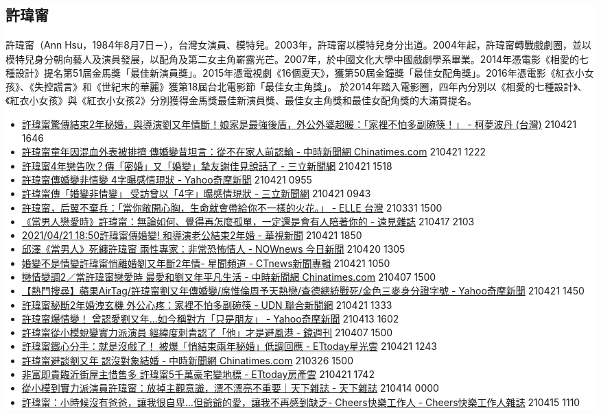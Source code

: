 ## 許瑋甯

許瑋甯（Ann Hsu，1984年8月7日－），台灣女演員、模特兒。2003年，許瑋甯以模特兒身分出道。2004年起，許瑋甯轉戰戲劇圈，並以模特兒身分朝向藝人及演員發展，以配角及第二女主角嶄露光芒。2007年，於中國文化大學中國戲劇學系畢業。2014年憑電影《相愛的七種設計》提名第51屆金馬獎「最佳新演員獎」。2015年憑電視劇《16個夏天》，獲第50屆金鐘獎「最佳女配角獎」。2016年憑電影《紅衣小女孩》、《失控謊言》和《世紀末的華麗》獲第18屆台北電影節「最佳女主角獎」。
於2014年踏入電影圈，四年內分別以《相愛的七種設計》、《紅衣小女孩》與《紅衣小女孩2》分別獲得金馬獎最佳新演員獎、最佳女主角獎和最佳女配角獎的大滿貫提名。
- [許瑋甯驚傳結束2年秘婚，與導演劉又年情斷！娘家是最強後盾，外公外婆超暖：「家裡不怕多副碗筷！」 - 柯夢波丹 (台灣)](https://www.cosmopolitan.com/tw/entertainment/celebrity-gossip/g36181935/ann-hsu-divorce-break-up/ "許瑋甯驚傳結束2年秘婚，與導演劉又年情斷！娘家是最強後盾，外公外婆超暖：「家裡不怕多副碗筷！」 - 柯夢波丹 (台灣)") 210421 1646
- [許瑋甯童年因混血外表被排擠 傳婚變昔坦言：從不在家人前認輸 - 中時新聞網 Chinatimes.com](https://www.chinatimes.com/realtimenews/20210421002702-260404 "許瑋甯童年因混血外表被排擠 傳婚變昔坦言：從不在家人前認輸 - 中時新聞網 Chinatimes.com") 210421 1222
- [許瑋甯4年戀告吹？傳「密婚」又「婚變」摯友謝佳見說話了 - 三立新聞網](https://star.setn.com/news/928358 "許瑋甯4年戀告吹？傳「密婚」又「婚變」摯友謝佳見說話了 - 三立新聞網") 210421 1518
- [許瑋甯傳婚變非情變 4字曝感情現狀 - Yahoo奇摩新聞](https://tw.news.yahoo.com/%E8%A8%B1%E7%91%8B%E7%94%AF%E5%82%B3%E5%A9%9A%E8%AE%8A%E9%9D%9E%E6%83%85%E8%AE%8A-4%E5%AD%97%E6%9B%9D%E6%84%9F%E6%83%85%E7%8F%BE%E7%8B%80-015503040.html "許瑋甯傳婚變非情變 4字曝感情現狀 - Yahoo奇摩新聞") 210421 0955
- [許瑋甯傳「婚變非情變」 受訪曾以「4字」曝感情現狀 - 三立新聞網](https://www.setn.com/News.aspx?NewsID=928180 "許瑋甯傳「婚變非情變」 受訪曾以「4字」曝感情現狀 - 三立新聞網") 210421 0943
- [許瑋甯，后翼不棄兵：「當你敞開心胸，生命就會帶給你不一樣的火花。」 - ELLE 台灣](https://www.elle.com/tw/entertainment/cover-people/a35974101/2021-april-cover-story-ann-hsu/ "許瑋甯，后翼不棄兵：「當你敞開心胸，生命就會帶給你不一樣的火花。」 - ELLE 台灣") 210331 1500
- [《當男人戀愛時》許瑋甯：無論如何、覺得再怎麼孤單，一定還是會有人陪著你的 - 遠見雜誌](https://www.gvm.com.tw/article/79011 "《當男人戀愛時》許瑋甯：無論如何、覺得再怎麼孤單，一定還是會有人陪著你的 - 遠見雜誌") 210417 2103
- [2021/04/21 18:50許瑋甯傳婚變! 和導演老公結束2年婚 - 華視新聞](https://news.cts.com.tw/cts/entertain/202104/202104212039438.html "2021/04/21 18:50許瑋甯傳婚變! 和導演老公結束2年婚 - 華視新聞") 210421 1850
- [邱澤《當男人》死纏許瑋甯 兩性專家：非常恐怖情人 - NOWnews 今日新聞](https://www.nownews.com/news/5243238 "邱澤《當男人》死纏許瑋甯 兩性專家：非常恐怖情人 - NOWnews 今日新聞") 210420 1305
- [婚變不是情變許瑋甯悄離婚劉又年斷2年情- 星聞頻道 - CTnews新聞專輯](https://www.chinatimes.com/album/anndivorce/20210421001890-262207 "婚變不是情變許瑋甯悄離婚劉又年斷2年情- 星聞頻道 - CTnews新聞專輯") 210421 1050
- [戀情變調2／當許瑋甯戀愛時 最愛和劉又年平凡生活 - 中時新聞網 Chinatimes.com](https://www.chinatimes.com/realtimenews/20210407001963-260404 "戀情變調2／當許瑋甯戀愛時 最愛和劉又年平凡生活 - 中時新聞網 Chinatimes.com") 210407 1500
- [【熱門搜尋】蘋果AirTag/許瑋甯劉又年傳婚變/席惟倫周予天熱戀/查德總統戰死/金色三麥身分證字號 - Yahoo奇摩新聞](https://tw.news.yahoo.com/%E3%80%90%E7%86%B1%E9%96%80%E6%90%9C%E5%B0%8B%E3%80%91%E8%98%8B%E6%9E%9C-air-tag%E8%A8%B1%E7%91%8B%E7%94%AF%E5%8A%89%E5%8F%88%E5%B9%B4%E5%82%B3%E5%A9%9A%E8%AE%8A%E5%B8%AD%E6%83%9F%E5%80%AB%E5%91%A8%E4%BA%88%E5%A4%A9%E7%86%B1%E6%88%80%E6%9F%A5%E5%BE%B7%E7%B8%BD%E7%B5%B1%E6%88%B0%E6%AD%BB%E9%87%91%E8%89%B2%E4%B8%89%E9%BA%A5%E8%BA%AB%E5%88%86%E8%AD%89%E5%AD%97%E8%99%9F-065035783.html "【熱門搜尋】蘋果AirTag/許瑋甯劉又年傳婚變/席惟倫周予天熱戀/查德總統戰死/金色三麥身分證字號 - Yahoo奇摩新聞") 210421 1450
- [許瑋甯秘斷2年婚洩玄機 外公心疼：家裡不怕多副碗筷 - UDN 聯合新聞網](https://stars.udn.com/star/story/10091/5403493?from=udn-ch1_breaknews-1-cate8-news "許瑋甯秘斷2年婚洩玄機 外公心疼：家裡不怕多副碗筷 - UDN 聯合新聞網") 210421 1333
- [許瑋甯爆情變！ 曾認愛劉又年...如今稱對方「只是朋友」 - Yahoo奇摩新聞](https://tw.news.yahoo.com/%E8%A8%B1%E7%91%8B%E7%94%AF%E7%88%86%E6%83%85%E8%AE%8A-%E6%9B%BE%E8%AA%8D%E6%84%9B%E5%8A%89%E5%8F%88%E5%B9%B4-%E5%A6%82%E4%BB%8A%E7%A8%B1%E5%B0%8D%E6%96%B9-%E5%8F%AA%E6%98%AF%E6%9C%8B%E5%8F%8B-080241283.html "許瑋甯爆情變！ 曾認愛劉又年...如今稱對方「只是朋友」 - Yahoo奇摩新聞") 210413 1602
- [許瑋甯從小模蛻變實力派演員 經緯度刺青認了「他」才是避風港 - 鏡週刊](https://www.mirrormedia.mg/story/20210407ent020/ "許瑋甯從小模蛻變實力派演員 經緯度刺青認了「他」才是避風港 - 鏡週刊") 210407 1500
- [許瑋甯鐵心分手：就是沒戲了！ 被爆「悄結束兩年秘婚」低調回應 - ETtoday星光雲](https://movies.ettoday.net/news/1965025 "許瑋甯鐵心分手：就是沒戲了！ 被爆「悄結束兩年秘婚」低調回應 - ETtoday星光雲") 210421 1243
- [許瑋甯避談劉又年 認沒對象結婚 - 中時新聞網 Chinatimes.com](https://www.chinatimes.com/newspapers/20210326000690-260112 "許瑋甯避談劉又年 認沒對象結婚 - 中時新聞網 Chinatimes.com") 210326 1500
- [非富即貴臨沂街屋主惜售多 許瑋甯5千萬豪宅變地標 - ETtoday房產雲](https://house.ettoday.net/news/1965322 "非富即貴臨沂街屋主惜售多 許瑋甯5千萬豪宅變地標 - ETtoday房產雲") 210421 1742
- [從小模到實力派演員許瑋甯：放掉主觀意識，漂不漂亮不重要｜天下雜誌 - 天下雜誌](https://www.cw.com.tw/article/5114366 "從小模到實力派演員許瑋甯：放掉主觀意識，漂不漂亮不重要｜天下雜誌 - 天下雜誌") 210414 0000
- [許瑋甯：小時候沒有爸爸，讓我很自卑…但爺爺的愛，讓我不再感到缺乏- Cheers快樂工作人 - Cheers快樂工作人雜誌](https://www.cheers.com.tw/article/article.action?id=5099321 "許瑋甯：小時候沒有爸爸，讓我很自卑…但爺爺的愛，讓我不再感到缺乏- Cheers快樂工作人 - Cheers快樂工作人雜誌") 210415 1110
